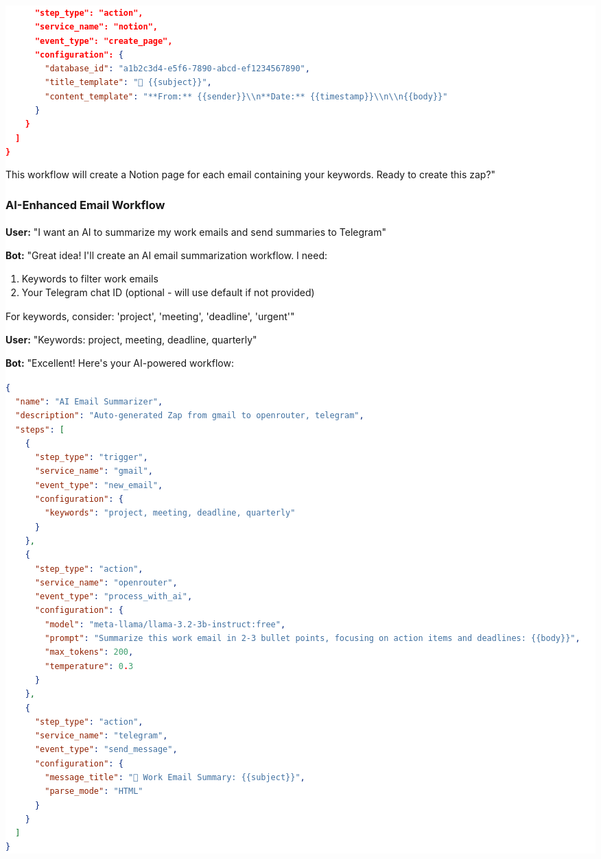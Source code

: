 ```json
      "step_type": "action",
      "service_name": "notion",
      "event_type": "create_page",
      "configuration": {
        "database_id": "a1b2c3d4-e5f6-7890-abcd-ef1234567890",
        "title_template": "📧 {{subject}}",
        "content_template": "**From:** {{sender}}\\n**Date:** {{timestamp}}\\n\\n{{body}}"
      }
    }
  ]
}
```

This workflow will create a Notion page for each email containing your keywords. Ready to create this zap?"

### AI-Enhanced Email Workflow

**User:** "I want an AI to summarize my work emails and send summaries to Telegram"

**Bot:** "Great idea! I'll create an AI email summarization workflow. I need:
1. Keywords to filter work emails
2. Your Telegram chat ID (optional - will use default if not provided)

For keywords, consider: 'project', 'meeting', 'deadline', 'urgent'"

**User:** "Keywords: project, meeting, deadline, quarterly"

**Bot:** "Excellent! Here's your AI-powered workflow:

```json
{
  "name": "AI Email Summarizer",
  "description": "Auto-generated Zap from gmail to openrouter, telegram",
  "steps": [
    {
      "step_type": "trigger",
      "service_name": "gmail",
      "event_type": "new_email",
      "configuration": {
        "keywords": "project, meeting, deadline, quarterly"
      }
    },
    {
      "step_type": "action",
      "service_name": "openrouter",
      "event_type": "process_with_ai",
      "configuration": {
        "model": "meta-llama/llama-3.2-3b-instruct:free",
        "prompt": "Summarize this work email in 2-3 bullet points, focusing on action items and deadlines: {{body}}",
        "max_tokens": 200,
        "temperature": 0.3
      }
    },
    {
      "step_type": "action",
      "service_name": "telegram",
      "event_type": "send_message",
      "configuration": {
        "message_title": "📧 Work Email Summary: {{subject}}",
        "parse_mode": "HTML"
      }
    }
  ]
}
```